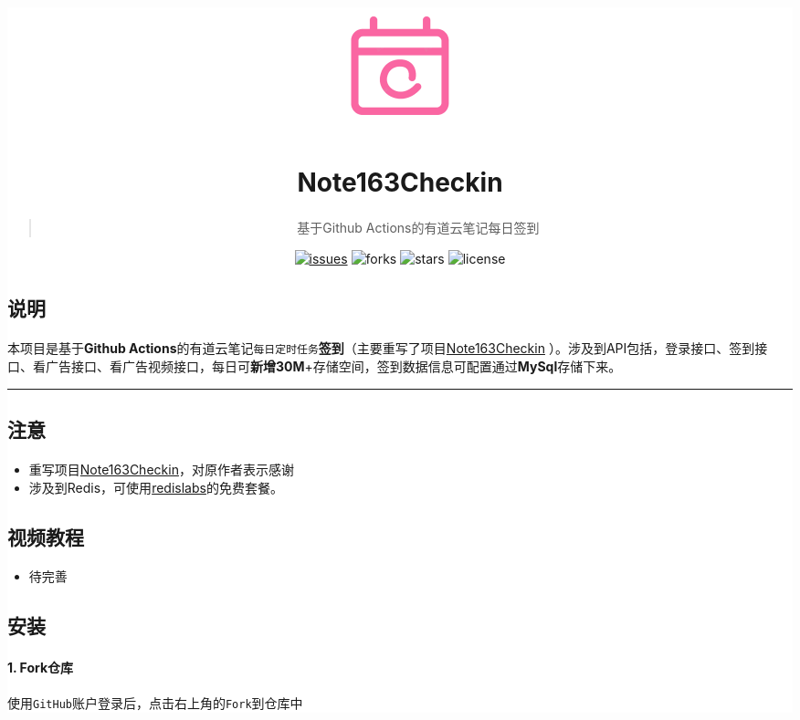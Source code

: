 <div align="center">
  <img src="./images/checkIn_256_icon.png" alt="" width="128">
  <h1>Note163Checkin</h1>
  <blockquote>基于Github Actions的有道云笔记每日签到</blockquote>
</div>

<div align="center">
  <a href="https://github.com/xiuluo211314/Note163Checkin/issues"><img src="https://img.shields.io/github/issues/xiuluo211314/Note163Checkin" alt="issues"></a>
  <a><img src="https://img.shields.io/github/forks/xiuluo211314/Note163Checkin" alt="forks"></a>
  <a><img src="https://img.shields.io/github/stars/xiuluo211314/Note163Checkin" alt="stars"></a>
  <a><img src="https://img.shields.io/github/license/xiuluo211314/Note163Checkin" alt="license"></a>
</div>

## 说明
本项目是基于**Github Actions**的有道云笔记`每日定时任务`**签到**（主要重写了项目[Note163Checkin](https://github.com/BlueHtml/Note163Checkin) ）。涉及到API包括，登录接口、签到接口、看广告接口、看广告视频接口，每日可**新增30M**+存储空间，签到数据信息可配置通过**MySql**存储下来。

---
## 注意

* 重写项目[Note163Checkin](https://github.com/BlueHtml/Note163Checkin)，对原作者表示感谢
* 涉及到Redis，可使用[redislabs](https://app.redislabs.com/)的免费套餐。
  
## 视频教程
* 待完善


## 安装
#### 1. Fork仓库
使用`GitHub`账户登录后，点击右上角的`Fork`到仓库中
